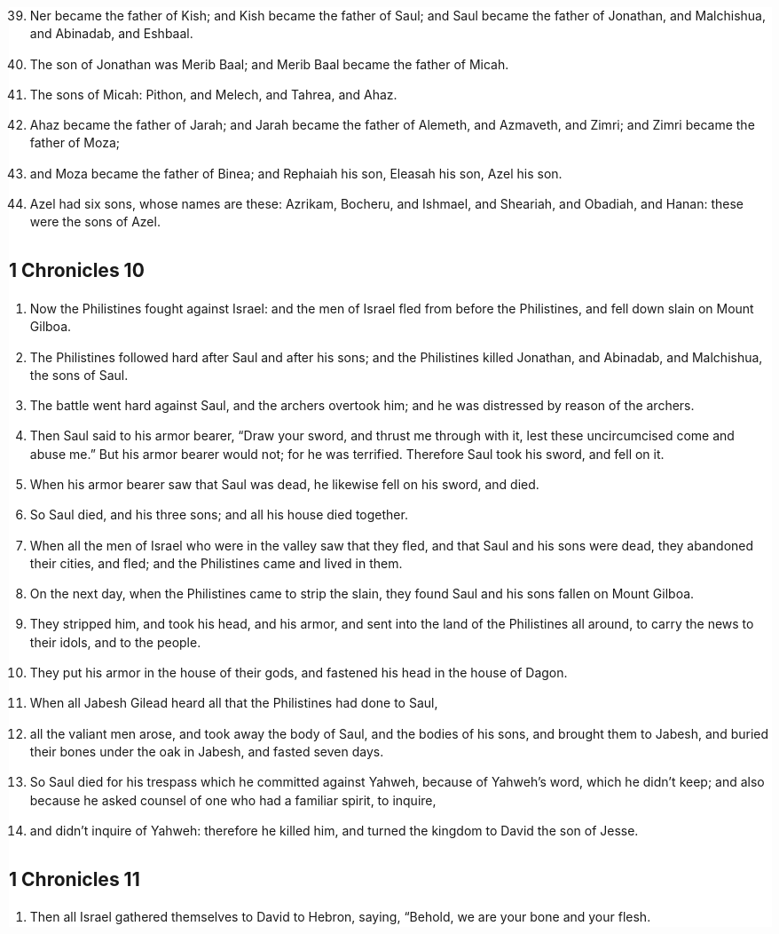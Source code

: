 39. Ner became the father of Kish; and Kish became the father of Saul; and Saul became the father of Jonathan, and Malchishua, and Abinadab, and Eshbaal.

40. The son of Jonathan was Merib Baal; and Merib Baal became the father of Micah.

41. The sons of Micah: Pithon, and Melech, and Tahrea, and Ahaz.

42. Ahaz became the father of Jarah; and Jarah became the father of Alemeth, and Azmaveth, and Zimri; and Zimri became the father of Moza;

43. and Moza became the father of Binea; and Rephaiah his son, Eleasah his son, Azel his son.

44. Azel had six sons, whose names are these: Azrikam, Bocheru, and Ishmael, and Sheariah, and Obadiah, and Hanan: these were the sons of Azel.   

## 1 Chronicles 10

1. Now the Philistines fought against Israel: and the men of Israel fled from before the Philistines, and fell down slain on Mount Gilboa.

2. The Philistines followed hard after Saul and after his sons; and the Philistines killed Jonathan, and Abinadab, and Malchishua, the sons of Saul.

3. The battle went hard against Saul, and the archers overtook him; and he was distressed by reason of the archers.

4. Then Saul said to his armor bearer, “Draw your sword, and thrust me through with it, lest these uncircumcised come and abuse me.”   But his armor bearer would not; for he was terrified. Therefore Saul took his sword, and fell on it.

5. When his armor bearer saw that Saul was dead, he likewise fell on his sword, and died.

6. So Saul died, and his three sons; and all his house died together.

7. When all the men of Israel who were in the valley saw that they fled, and that Saul and his sons were dead, they abandoned their cities, and fled; and the Philistines came and lived in them.

8. On the next day, when the Philistines came to strip the slain, they found Saul and his sons fallen on Mount Gilboa.

9. They stripped him, and took his head, and his armor, and sent into the land of the Philistines all around, to carry the news to their idols, and to the people.

10. They put his armor in the house of their gods, and fastened his head in the house of Dagon.

11. When all Jabesh Gilead heard all that the Philistines had done to Saul,

12. all the valiant men arose, and took away the body of Saul, and the bodies of his sons, and brought them to Jabesh, and buried their bones under the oak in Jabesh, and fasted seven days.

13. So Saul died for his trespass which he committed against Yahweh, because of Yahweh’s word, which he didn’t keep; and also because he asked counsel of one who had a familiar spirit, to inquire,

14. and didn’t inquire of Yahweh: therefore he killed him, and turned the kingdom to David the son of Jesse.   

## 1 Chronicles 11

1. Then all Israel gathered themselves to David to Hebron, saying, “Behold, we are your bone and your flesh.
